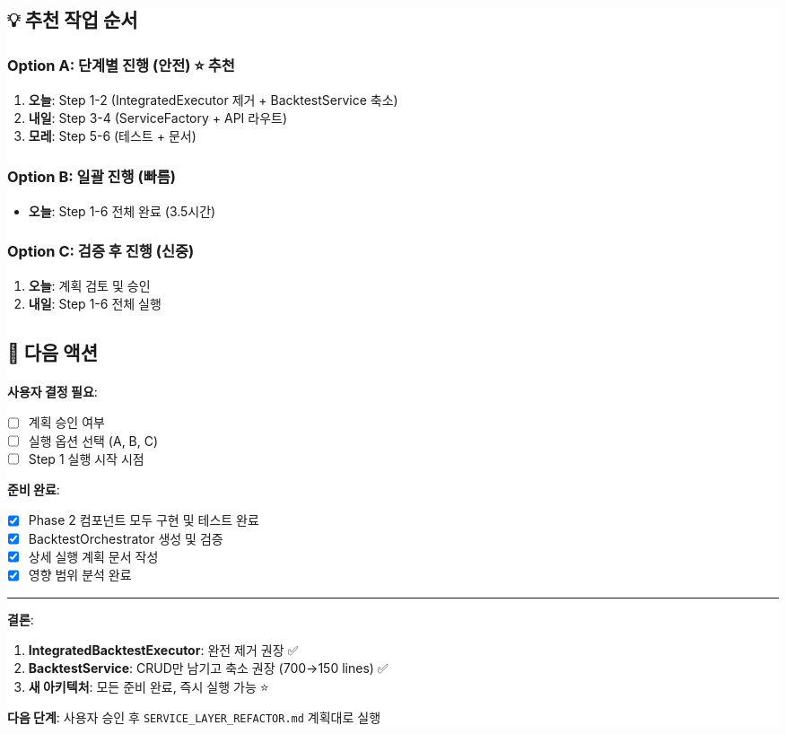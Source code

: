 ## 💡 추천 작업 순서

### Option A: 단계별 진행 (안전) ⭐ 추천

1. **오늘**: Step 1-2 (IntegratedExecutor 제거 + BacktestService 축소)
2. **내일**: Step 3-4 (ServiceFactory + API 라우트)
3. **모레**: Step 5-6 (테스트 + 문서)

### Option B: 일괄 진행 (빠름)

- **오늘**: Step 1-6 전체 완료 (3.5시간)

### Option C: 검증 후 진행 (신중)

1. **오늘**: 계획 검토 및 승인
2. **내일**: Step 1-6 전체 실행

## 📝 다음 액션

**사용자 결정 필요**:

- [ ] 계획 승인 여부
- [ ] 실행 옵션 선택 (A, B, C)
- [ ] Step 1 실행 시작 시점

**준비 완료**:

- [x] Phase 2 컴포넌트 모두 구현 및 테스트 완료
- [x] BacktestOrchestrator 생성 및 검증
- [x] 상세 실행 계획 문서 작성
- [x] 영향 범위 분석 완료

---

**결론**:

1. **IntegratedBacktestExecutor**: 완전 제거 권장 ✅
2. **BacktestService**: CRUD만 남기고 축소 권장 (700→150 lines) ✅
3. **새 아키텍처**: 모든 준비 완료, 즉시 실행 가능 ⭐

**다음 단계**: 사용자 승인 후 `SERVICE_LAYER_REFACTOR.md` 계획대로 실행

